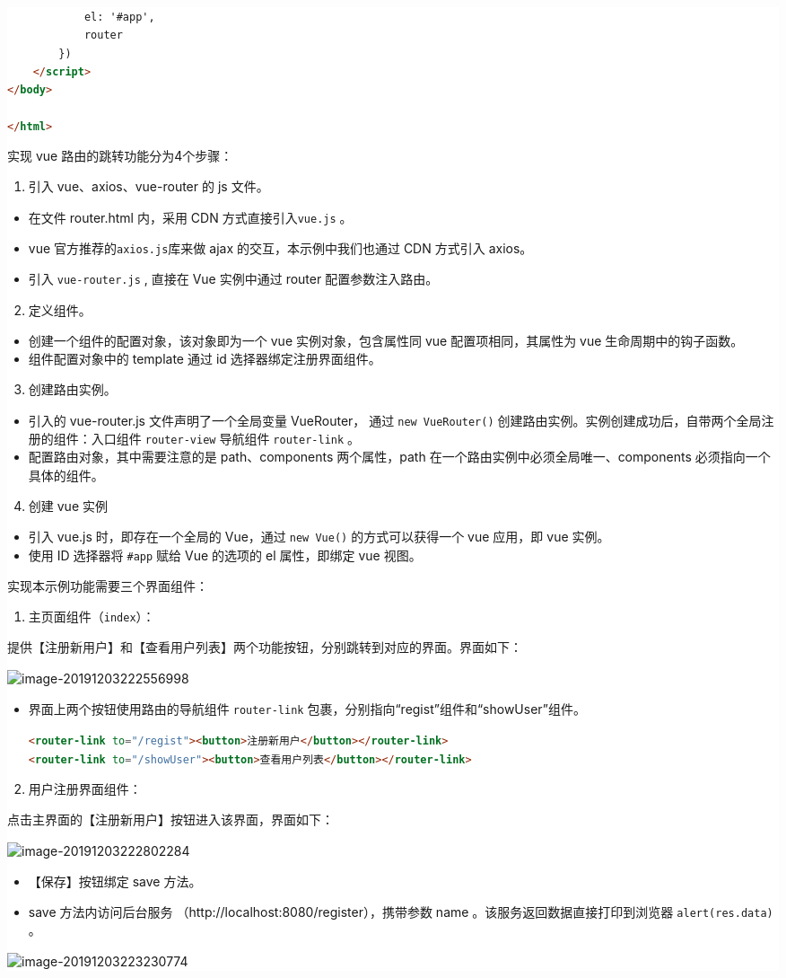 ```html
            el: '#app',
            router
        })
    </script>
</body>

</html>
```

实现 vue 路由的跳转功能分为4个步骤：

1.  引入 vue、axios、vue-router 的 js 文件。

- 在文件 router.html 内，采用 CDN 方式直接引入`vue.js` 。

- vue 官方推荐的`axios.js`库来做 ajax 的交互，本示例中我们也通过 CDN 方式引入 axios。 
- 引入 `vue-router.js` , 直接在 Vue 实例中通过 router 配置参数注入路由。

2. 定义组件。

- 创建一个组件的配置对象，该对象即为一个 vue 实例对象，包含属性同 vue 配置项相同，其属性为 vue 生命周期中的钩子函数。
- 组件配置对象中的 template 通过 id 选择器绑定注册界面组件。

3. 创建路由实例。

- 引入的 vue-router.js 文件声明了一个全局变量 VueRouter， 通过 `new VueRouter()` 创建路由实例。实例创建成功后，自带两个全局注册的组件：入口组件 `router-view`  导航组件 `router-link` 。
- 配置路由对象，其中需要注意的是 path、components 两个属性，path 在一个路由实例中必须全局唯一、components 必须指向一个具体的组件。

4. 创建 vue 实例

- 引入 vue.js 时，即存在一个全局的 Vue，通过 `new Vue()` 的方式可以获得一个 vue 应用，即 vue 实例。
- 使用 ID 选择器将 `#app` 赋给 Vue 的选项的 el 属性，即绑定 vue 视图。

实现本示例功能需要三个界面组件：

1. 主页面组件（`index`）：

提供【注册新用户】和【查看用户列表】两个功能按钮，分别跳转到对应的界面。界面如下：

![image-20191203222556998](images/image-20191203222556998.png)

- 界面上两个按钮使用路由的导航组件  `router-link`  包裹，分别指向“regist”组件和“showUser”组件。

  ```html
  <router-link to="/regist"><button>注册新用户</button></router-link>
  <router-link to="/showUser"><button>查看用户列表</button></router-link>
  ```

2. 用户注册界面组件：

点击主界面的【注册新用户】按钮进入该界面，界面如下：

![image-20191203222802284](images/image-20191203222802284.png)

- 【保存】按钮绑定 save 方法。

- save 方法内访问后台服务 （http://localhost:8080/register），携带参数 name 。该服务返回数据直接打印到浏览器 `alert(res.data)` 。

![image-20191203223230774](images/image-20191203223230774.png)
